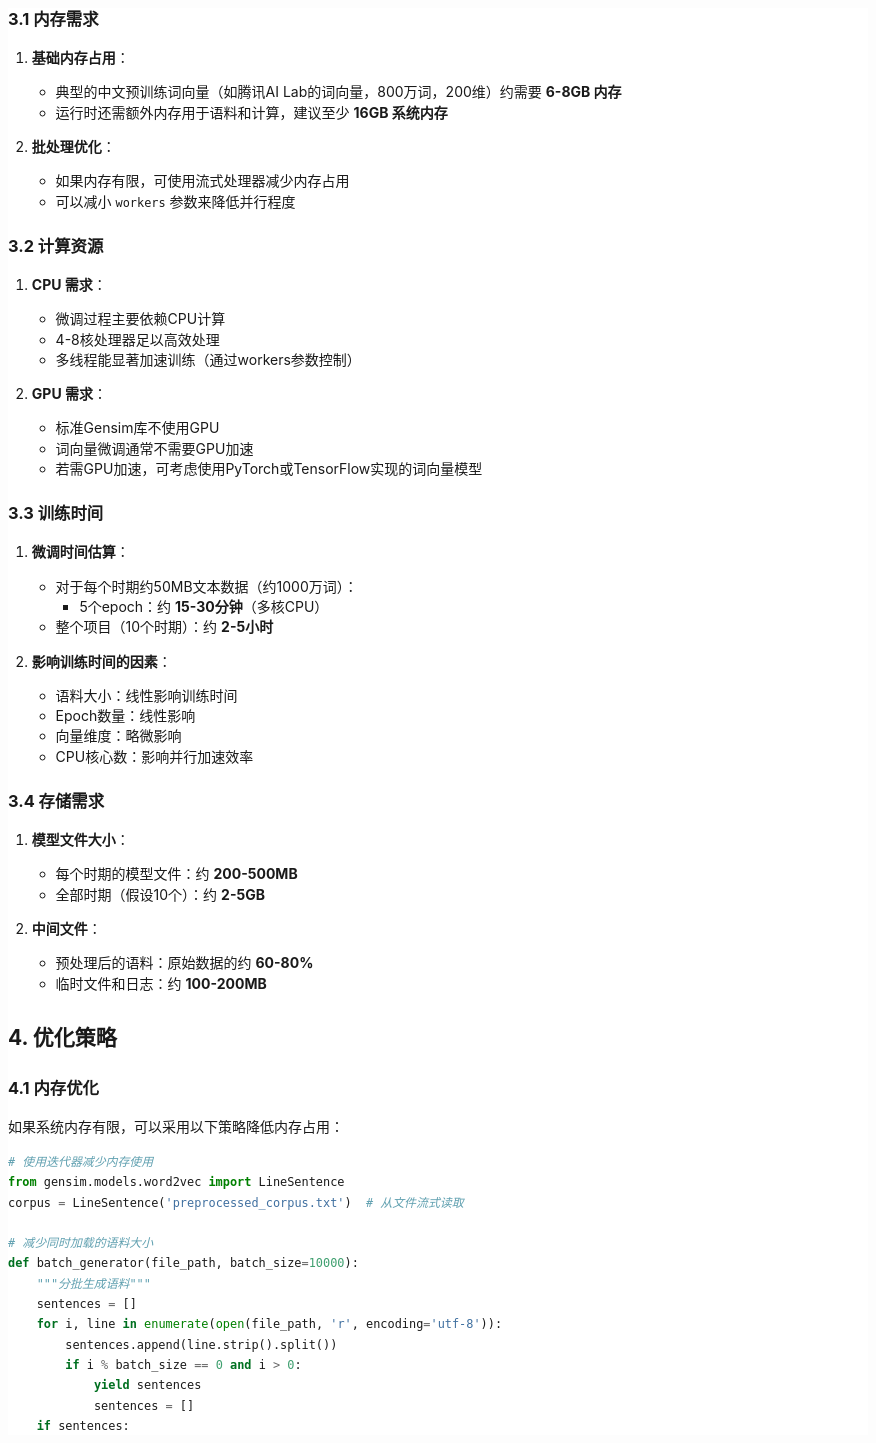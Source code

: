 ### 3.1 内存需求

1. **基础内存占用**：
   - 典型的中文预训练词向量（如腾讯AI Lab的词向量，800万词，200维）约需要 **6-8GB 内存**
   - 运行时还需额外内存用于语料和计算，建议至少 **16GB 系统内存**

2. **批处理优化**：
   - 如果内存有限，可使用流式处理器减少内存占用
   - 可以减小 `workers` 参数来降低并行程度

### 3.2 计算资源

1. **CPU 需求**：
   - 微调过程主要依赖CPU计算
   - 4-8核处理器足以高效处理
   - 多线程能显著加速训练（通过workers参数控制）

2. **GPU 需求**：
   - 标准Gensim库不使用GPU
   - 词向量微调通常不需要GPU加速
   - 若需GPU加速，可考虑使用PyTorch或TensorFlow实现的词向量模型

### 3.3 训练时间

1. **微调时间估算**：
   - 对于每个时期约50MB文本数据（约1000万词）：
     - 5个epoch：约 **15-30分钟**（多核CPU）
   - 整个项目（10个时期）：约 **2-5小时**

2. **影响训练时间的因素**：
   - 语料大小：线性影响训练时间
   - Epoch数量：线性影响
   - 向量维度：略微影响
   - CPU核心数：影响并行加速效率

### 3.4 存储需求

1. **模型文件大小**：
   - 每个时期的模型文件：约 **200-500MB**
   - 全部时期（假设10个）：约 **2-5GB**

2. **中间文件**：
   - 预处理后的语料：原始数据的约 **60-80%**
   - 临时文件和日志：约 **100-200MB**

## 4. 优化策略

### 4.1 内存优化

如果系统内存有限，可以采用以下策略降低内存占用：

```python
# 使用迭代器减少内存使用
from gensim.models.word2vec import LineSentence
corpus = LineSentence('preprocessed_corpus.txt')  # 从文件流式读取

# 减少同时加载的语料大小
def batch_generator(file_path, batch_size=10000):
    """分批生成语料"""
    sentences = []
    for i, line in enumerate(open(file_path, 'r', encoding='utf-8')):
        sentences.append(line.strip().split())
        if i % batch_size == 0 and i > 0:
            yield sentences
            sentences = []
    if sentences:
```